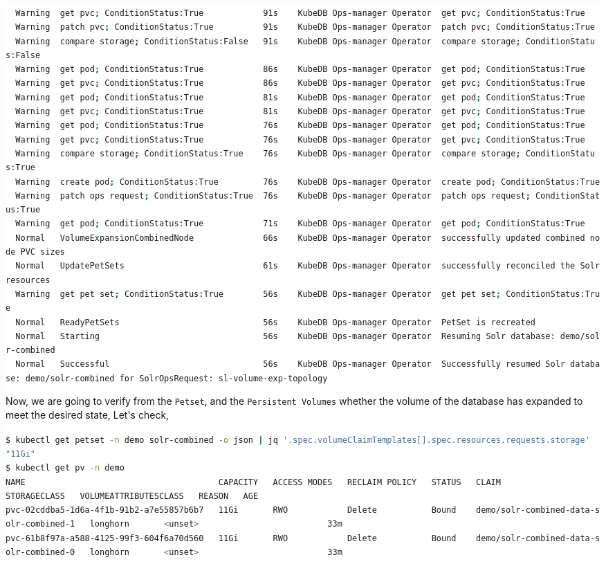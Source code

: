 ```bash
  Warning  get pvc; ConditionStatus:True            91s    KubeDB Ops-manager Operator  get pvc; ConditionStatus:True
  Warning  patch pvc; ConditionStatus:True          91s    KubeDB Ops-manager Operator  patch pvc; ConditionStatus:True
  Warning  compare storage; ConditionStatus:False   91s    KubeDB Ops-manager Operator  compare storage; ConditionStatus:False
  Warning  get pod; ConditionStatus:True            86s    KubeDB Ops-manager Operator  get pod; ConditionStatus:True
  Warning  get pvc; ConditionStatus:True            86s    KubeDB Ops-manager Operator  get pvc; ConditionStatus:True
  Warning  get pod; ConditionStatus:True            81s    KubeDB Ops-manager Operator  get pod; ConditionStatus:True
  Warning  get pvc; ConditionStatus:True            81s    KubeDB Ops-manager Operator  get pvc; ConditionStatus:True
  Warning  get pod; ConditionStatus:True            76s    KubeDB Ops-manager Operator  get pod; ConditionStatus:True
  Warning  get pvc; ConditionStatus:True            76s    KubeDB Ops-manager Operator  get pvc; ConditionStatus:True
  Warning  compare storage; ConditionStatus:True    76s    KubeDB Ops-manager Operator  compare storage; ConditionStatus:True
  Warning  create pod; ConditionStatus:True         76s    KubeDB Ops-manager Operator  create pod; ConditionStatus:True
  Warning  patch ops request; ConditionStatus:True  76s    KubeDB Ops-manager Operator  patch ops request; ConditionStatus:True
  Warning  get pod; ConditionStatus:True            71s    KubeDB Ops-manager Operator  get pod; ConditionStatus:True
  Normal   VolumeExpansionCombinedNode              66s    KubeDB Ops-manager Operator  successfully updated combined node PVC sizes
  Normal   UpdatePetSets                            61s    KubeDB Ops-manager Operator  successfully reconciled the Solr resources
  Warning  get pet set; ConditionStatus:True        56s    KubeDB Ops-manager Operator  get pet set; ConditionStatus:True
  Normal   ReadyPetSets                             56s    KubeDB Ops-manager Operator  PetSet is recreated
  Normal   Starting                                 56s    KubeDB Ops-manager Operator  Resuming Solr database: demo/solr-combined
  Normal   Successful                               56s    KubeDB Ops-manager Operator  Successfully resumed Solr database: demo/solr-combined for SolrOpsRequest: sl-volume-exp-topology
```

Now, we are going to verify from the `Petset`, and the `Persistent Volumes` whether the volume of the database has expanded to meet the desired state, Let's check,

```bash
$ kubectl get petset -n demo solr-combined -o json | jq '.spec.volumeClaimTemplates[].spec.resources.requests.storage'
"11Gi"
$ kubectl get pv -n demo
NAME                                       CAPACITY   ACCESS MODES   RECLAIM POLICY   STATUS   CLAIM                                     STORAGECLASS   VOLUMEATTRIBUTESCLASS   REASON   AGE
pvc-02cddba5-1d6a-4f1b-91b2-a7e55857b6b7   11Gi       RWO            Delete           Bound    demo/solr-combined-data-solr-combined-1   longhorn       <unset>                          33m
pvc-61b8f97a-a588-4125-99f3-604f6a70d560   11Gi       RWO            Delete           Bound    demo/solr-combined-data-solr-combined-0   longhorn       <unset>                          33m
```
